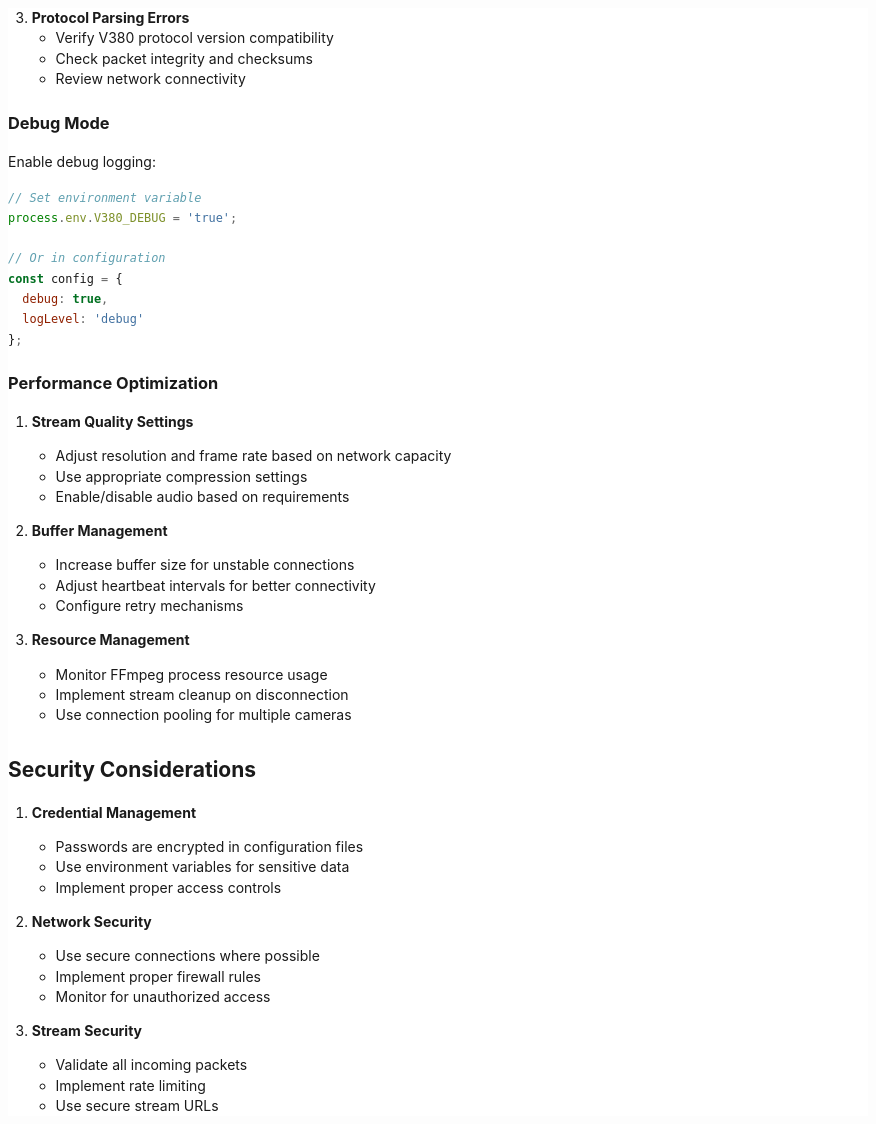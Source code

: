 3. **Protocol Parsing Errors**
   - Verify V380 protocol version compatibility
   - Check packet integrity and checksums
   - Review network connectivity

### Debug Mode

Enable debug logging:

```javascript
// Set environment variable
process.env.V380_DEBUG = 'true';

// Or in configuration
const config = {
  debug: true,
  logLevel: 'debug'
};
```

### Performance Optimization

1. **Stream Quality Settings**
   - Adjust resolution and frame rate based on network capacity
   - Use appropriate compression settings
   - Enable/disable audio based on requirements

2. **Buffer Management**
   - Increase buffer size for unstable connections
   - Adjust heartbeat intervals for better connectivity
   - Configure retry mechanisms

3. **Resource Management**
   - Monitor FFmpeg process resource usage
   - Implement stream cleanup on disconnection
   - Use connection pooling for multiple cameras

## Security Considerations

1. **Credential Management**
   - Passwords are encrypted in configuration files
   - Use environment variables for sensitive data
   - Implement proper access controls

2. **Network Security**
   - Use secure connections where possible
   - Implement proper firewall rules
   - Monitor for unauthorized access

3. **Stream Security**
   - Validate all incoming packets
   - Implement rate limiting
   - Use secure stream URLs
